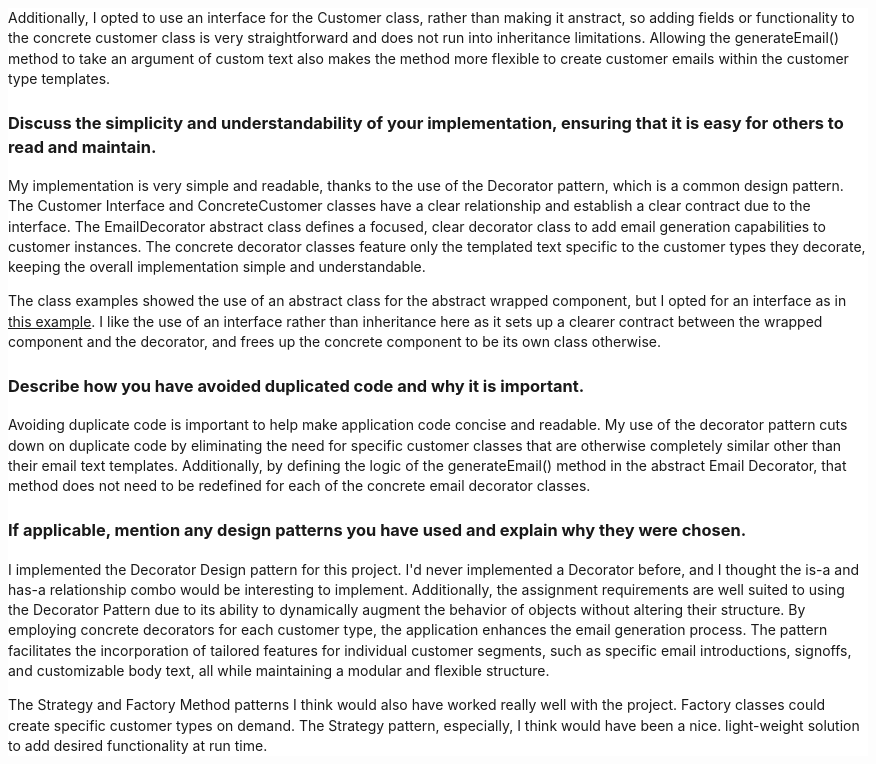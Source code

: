 Additionally, I opted to use an interface for the Customer class, rather than making it anstract, so adding fields or functionality to the concrete
customer class is very straightforward and does not run into inheritance limitations. Allowing the generateEmail() method to take an argument
of custom text also makes the method more flexible to create customer emails within the customer type templates.

### Discuss the simplicity and understandability of your implementation, ensuring that it is easy for others to read and maintain.  

My implementation is very simple and readable, thanks to the use of the Decorator pattern, which is a common design pattern. The Customer Interface and
ConcreteCustomer classes have a clear relationship and establish a clear contract due to the interface. The EmailDecorator abstract class defines a focused, clear
decorator class to add email generation capabilities to customer instances. The concrete decorator classes feature only the 
templated text specific to the customer types they decorate, keeping the overall implementation simple and understandable.

The class examples showed the use of an abstract class for the abstract wrapped component, but I opted for an interface as in [this example](https://refactoring.guru/design-patterns/decorator#:~:text=don%E2%80%99t%20need%20it.-,Structure,-The%20Component%20declares).
I like the use of an interface rather than inheritance here as it sets up a clearer contract between the wrapped component and the decorator, and frees
up the concrete component to be its own class otherwise.

### Describe how you have avoided duplicated code and why it is important.  

Avoiding duplicate code is important to help make application code concise and readable. My use of the decorator pattern cuts down on duplicate code by eliminating the
need for specific customer classes that are otherwise completely similar other than their email text templates. Additionally, by defining the logic of the generateEmail()
method in the abstract Email Decorator, that method does not need to be redefined for each of the concrete email decorator classes.

### If applicable, mention any design patterns you have used and explain why they were chosen.  

I implemented the Decorator Design pattern for this project. I'd never implemented a Decorator before, and I thought the is-a and has-a relationship combo would be interesting to implement.
Additionally, the assignment requirements are well suited to using the Decorator Pattern due to its ability to dynamically augment the behavior of objects without altering their structure. 
By employing concrete decorators for each customer type, the application enhances the email generation process. The pattern facilitates the incorporation 
of tailored features for individual customer segments, such as specific email introductions, signoffs, and customizable body text, all while maintaining a modular and flexible structure.

The Strategy and Factory Method patterns I think would also have worked really well with the project. Factory classes could create specific customer types on demand. The Strategy pattern, especially, 
I think would have been a nice. light-weight solution to add desired functionality at run time.
